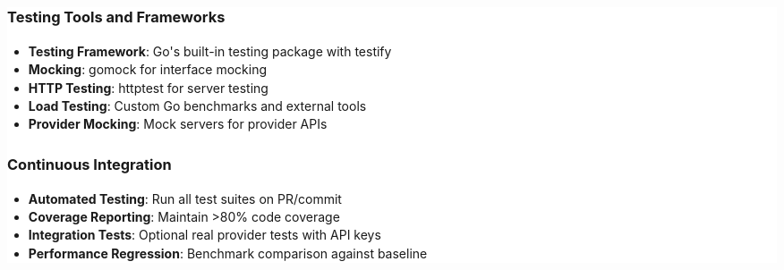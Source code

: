 ```
```

### Testing Tools and Frameworks
- **Testing Framework**: Go's built-in testing package with testify
- **Mocking**: gomock for interface mocking
- **HTTP Testing**: httptest for server testing
- **Load Testing**: Custom Go benchmarks and external tools
- **Provider Mocking**: Mock servers for provider APIs

### Continuous Integration
- **Automated Testing**: Run all test suites on PR/commit
- **Coverage Reporting**: Maintain >80% code coverage
- **Integration Tests**: Optional real provider tests with API keys
- **Performance Regression**: Benchmark comparison against baseline